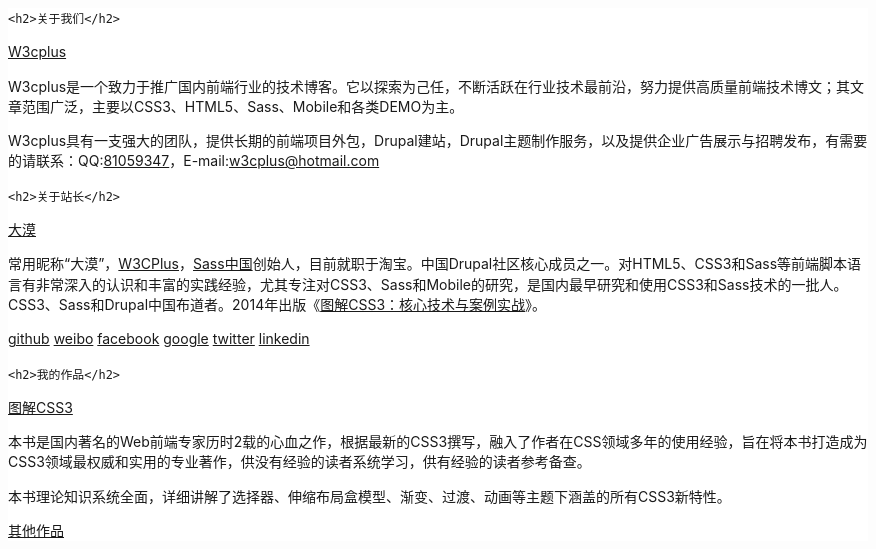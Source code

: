     <h2>关于我们</h2>
  
  <div class="content">
    <a class="media-object" href="http://www.w3cplus.com">W3cplus</a>
<div class="media-body">
	<p>W3cplus是一个致力于推广国内前端行业的技术博客。它以探索为己任，不断活跃在行业技术最前沿，努力提供高质量前端技术博文；其文章范围广泛，主要以CSS3、HTML5、Sass、Mobile和各类DEMO为主。</p>
	<p>W3cplus具有一支强大的团队，提供长期的前端项目外包，Drupal建站，Drupal主题制作服务，以及提供企业广告展示与招聘发布，有需要的请联系：QQ:<a href="http://wpa.qq.com/msgrd?v=3&amp;uin=81059347&amp;site=qq&amp;menu=yes" target="_blank">81059347</a>，E-mail:<a href="mailto:w3cplus@hotmail.com" target="_blank">w3cplus@hotmail.com</a></p>
</div>
  </div>
</div>
<div id="block-block-40" class="block block-block">

    <h2>关于站长</h2>
  
  <div class="content">
    <p><a class="media-object" href="http://www.w3cplus.com" target="_blank">大漠</a></p>
<div class="media-body">
	<p>常用昵称“大漠”，<a href="http://www.w3cplus.com" target="_blank">W3CPlus</a>，<a href="http://www.cn-sass.com" target="_blank">Sass中国</a>创始人，目前就职于淘宝。中国Drupal社区核心成员之一。对HTML5、CSS3和Sass等前端脚本语言有非常深入的认识和丰富的实践经验，尤其专注对CSS3、Sass和Mobile的研究，是国内最早研究和使用CSS3和Sass技术的一批人。CSS3、Sass和Drupal中国布道者。2014年出版《<a href="http://www.w3cplus.com/book-comment.html">图解CSS3：核心技术与案例实战</a>》。</p>
	<div class="social">
		<a class="github" href="https://github.com/airen" target="_blank" title="github">github</a> <a class="weibo" href="http://weibo.com/w3cplus" target="_blank" title="weibo">weibo</a> <a class="facebook" href="https://www.facebook.com/w3cplus" target="_blank" title="facebook">facebook</a> <a class="google" href="https://plus.google.com/+AirenLiao" target="_blank" title="google">google</a> <a class="twitter" href="https://twitter.com/w3cplus" target="_blank" title="twitter">twitter</a> <a class="linkedin" href="http://cn.linkedin.com/in/w3cplus" target="_blank" title="linkedin">linkedin</a></div>
</div>
  </div>
</div>
<div id="block-block-41" class="block block-block">

    <h2>我的作品</h2>
  
  <div class="content">
    <a class="media-object" href="http://www.w3cplus.com/book-comment.html" target="_blank">图解CSS3</a>
<div class="media-body">
	<p>本书是国内著名的Web前端专家历时2载的心血之作，根据最新的CSS3撰写，融入了作者在CSS领域多年的使用经验，旨在将本书打造成为CSS3领域最权威和实用的专业著作，供没有经验的读者系统学习，供有经验的读者参考备查。</p>
<p>本书理论知识系统全面，详细讲解了选择器、伸缩布局盒模型、渐变、过渡、动画等主题下涵盖的所有CSS3新特性。</p>
	<p><a href="http://www.w3cplus.com/project" target="_blank">其他作品</a></p>
</div>
  </div>
</div>
  </div>
    </div>
  </div> 

  <div id="footer" class="footer">
    <div class="container">
        <div class="region region-footer">
    <div id="block-block-12" class="block block-block">
